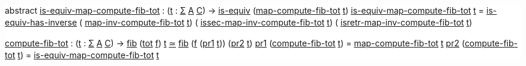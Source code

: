   <a id="5129" class="Keyword">abstract</a>
    <a id="5142" href="foundation-core.functoriality-dependent-pair-types.html#5142" class="Function">is-equiv-map-compute-fib-tot</a> <a id="5171" class="Symbol">:</a>
      <a id="5179" class="Symbol">(</a><a id="5180" href="foundation-core.functoriality-dependent-pair-types.html#5180" class="Bound">t</a> <a id="5182" class="Symbol">:</a> <a id="5184" href="foundation-core.dependent-pair-types.html#515" class="Record">Σ</a> <a id="5186" href="foundation-core.functoriality-dependent-pair-types.html#3986" class="Bound">A</a> <a id="5188" href="foundation-core.functoriality-dependent-pair-types.html#4014" class="Bound">C</a><a id="5189" class="Symbol">)</a> <a id="5191" class="Symbol">→</a> <a id="5193" href="foundation-core.equivalences.html#1556" class="Function">is-equiv</a> <a id="5202" class="Symbol">(</a><a id="5203" href="foundation-core.functoriality-dependent-pair-types.html#4222" class="Function">map-compute-fib-tot</a> <a id="5223" href="foundation-core.functoriality-dependent-pair-types.html#5180" class="Bound">t</a><a id="5224" class="Symbol">)</a>
    <a id="5230" href="foundation-core.functoriality-dependent-pair-types.html#5142" class="Function">is-equiv-map-compute-fib-tot</a> <a id="5259" href="foundation-core.functoriality-dependent-pair-types.html#5259" class="Bound">t</a> <a id="5261" class="Symbol">=</a>
      <a id="5269" href="foundation-core.equivalences.html#3013" class="Function">is-equiv-has-inverse</a>
        <a id="5298" class="Symbol">(</a> <a id="5300" href="foundation-core.functoriality-dependent-pair-types.html#4454" class="Function">map-inv-compute-fib-tot</a> <a id="5324" href="foundation-core.functoriality-dependent-pair-types.html#5259" class="Bound">t</a><a id="5325" class="Symbol">)</a>
        <a id="5335" class="Symbol">(</a> <a id="5337" href="foundation-core.functoriality-dependent-pair-types.html#4756" class="Function">issec-map-inv-compute-fib-tot</a> <a id="5367" href="foundation-core.functoriality-dependent-pair-types.html#5259" class="Bound">t</a><a id="5368" class="Symbol">)</a>
        <a id="5378" class="Symbol">(</a> <a id="5380" href="foundation-core.functoriality-dependent-pair-types.html#4937" class="Function">isretr-map-inv-compute-fib-tot</a> <a id="5411" href="foundation-core.functoriality-dependent-pair-types.html#5259" class="Bound">t</a><a id="5412" class="Symbol">)</a>

  <a id="5417" href="foundation-core.functoriality-dependent-pair-types.html#5417" class="Function">compute-fib-tot</a> <a id="5433" class="Symbol">:</a> <a id="5435" class="Symbol">(</a><a id="5436" href="foundation-core.functoriality-dependent-pair-types.html#5436" class="Bound">t</a> <a id="5438" class="Symbol">:</a> <a id="5440" href="foundation-core.dependent-pair-types.html#515" class="Record">Σ</a> <a id="5442" href="foundation-core.functoriality-dependent-pair-types.html#3986" class="Bound">A</a> <a id="5444" href="foundation-core.functoriality-dependent-pair-types.html#4014" class="Bound">C</a><a id="5445" class="Symbol">)</a> <a id="5447" class="Symbol">→</a> <a id="5449" href="foundation-core.fibers-of-maps.html#994" class="Function">fib</a> <a id="5453" class="Symbol">(</a><a id="5454" href="foundation-core.functoriality-dependent-pair-types.html#1913" class="Function">tot</a> <a id="5458" href="foundation-core.functoriality-dependent-pair-types.html#4032" class="Bound">f</a><a id="5459" class="Symbol">)</a> <a id="5461" href="foundation-core.functoriality-dependent-pair-types.html#5436" class="Bound">t</a> <a id="5463" href="foundation-core.equivalences.html#1621" class="Function Operator">≃</a> <a id="5465" href="foundation-core.fibers-of-maps.html#994" class="Function">fib</a> <a id="5469" class="Symbol">(</a><a id="5470" href="foundation-core.functoriality-dependent-pair-types.html#4032" class="Bound">f</a> <a id="5472" class="Symbol">(</a><a id="5473" href="foundation-core.dependent-pair-types.html#605" class="Field">pr1</a> <a id="5477" href="foundation-core.functoriality-dependent-pair-types.html#5436" class="Bound">t</a><a id="5478" class="Symbol">))</a> <a id="5481" class="Symbol">(</a><a id="5482" href="foundation-core.dependent-pair-types.html#617" class="Field">pr2</a> <a id="5486" href="foundation-core.functoriality-dependent-pair-types.html#5436" class="Bound">t</a><a id="5487" class="Symbol">)</a>
  <a id="5491" href="foundation-core.dependent-pair-types.html#605" class="Field">pr1</a> <a id="5495" class="Symbol">(</a><a id="5496" href="foundation-core.functoriality-dependent-pair-types.html#5417" class="Function">compute-fib-tot</a> <a id="5512" href="foundation-core.functoriality-dependent-pair-types.html#5512" class="Bound">t</a><a id="5513" class="Symbol">)</a> <a id="5515" class="Symbol">=</a> <a id="5517" href="foundation-core.functoriality-dependent-pair-types.html#4222" class="Function">map-compute-fib-tot</a> <a id="5537" href="foundation-core.functoriality-dependent-pair-types.html#5512" class="Bound">t</a>
  <a id="5541" href="foundation-core.dependent-pair-types.html#617" class="Field">pr2</a> <a id="5545" class="Symbol">(</a><a id="5546" href="foundation-core.functoriality-dependent-pair-types.html#5417" class="Function">compute-fib-tot</a> <a id="5562" href="foundation-core.functoriality-dependent-pair-types.html#5562" class="Bound">t</a><a id="5563" class="Symbol">)</a> <a id="5565" class="Symbol">=</a> <a id="5567" href="foundation-core.functoriality-dependent-pair-types.html#5142" class="Function">is-equiv-map-compute-fib-tot</a> <a id="5596" href="foundation-core.functoriality-dependent-pair-types.html#5562" class="Bound">t</a>
